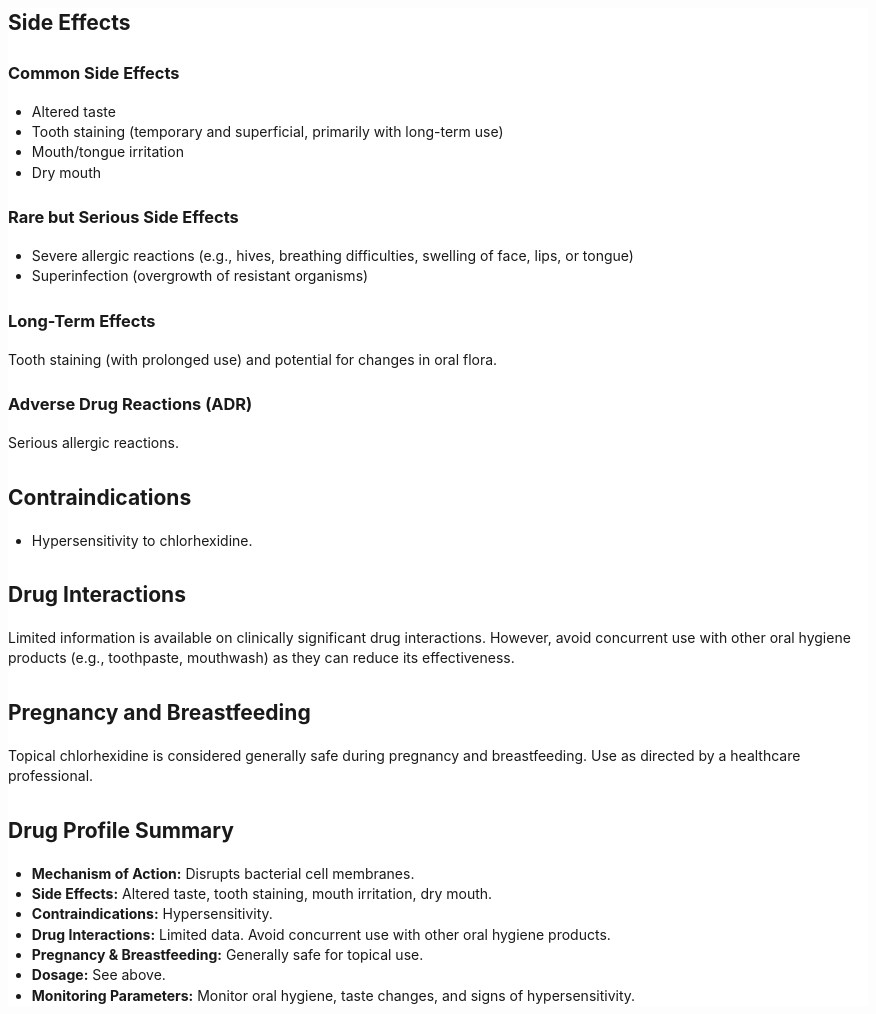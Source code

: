
## **Side Effects**

### **Common Side Effects**

* Altered taste
* Tooth staining (temporary and superficial, primarily with long-term use)
* Mouth/tongue irritation
* Dry mouth

### **Rare but Serious Side Effects**

* Severe allergic reactions (e.g., hives, breathing difficulties, swelling of face, lips, or tongue)
* Superinfection (overgrowth of resistant organisms)

### **Long-Term Effects**

Tooth staining (with prolonged use) and potential for changes in oral flora.

### **Adverse Drug Reactions (ADR)**

Serious allergic reactions.


## **Contraindications**

* Hypersensitivity to chlorhexidine.

## **Drug Interactions**

Limited information is available on clinically significant drug interactions. However, avoid concurrent use with other oral hygiene products (e.g., toothpaste, mouthwash) as they can reduce its effectiveness.

## **Pregnancy and Breastfeeding**

Topical chlorhexidine is considered generally safe during pregnancy and breastfeeding. Use as directed by a healthcare professional.


## **Drug Profile Summary**

* **Mechanism of Action:** Disrupts bacterial cell membranes.
* **Side Effects:** Altered taste, tooth staining, mouth irritation, dry mouth.
* **Contraindications:** Hypersensitivity.
* **Drug Interactions:** Limited data. Avoid concurrent use with other oral hygiene products.
* **Pregnancy & Breastfeeding:** Generally safe for topical use.
* **Dosage:** See above.
* **Monitoring Parameters:**  Monitor oral hygiene, taste changes, and signs of hypersensitivity.

